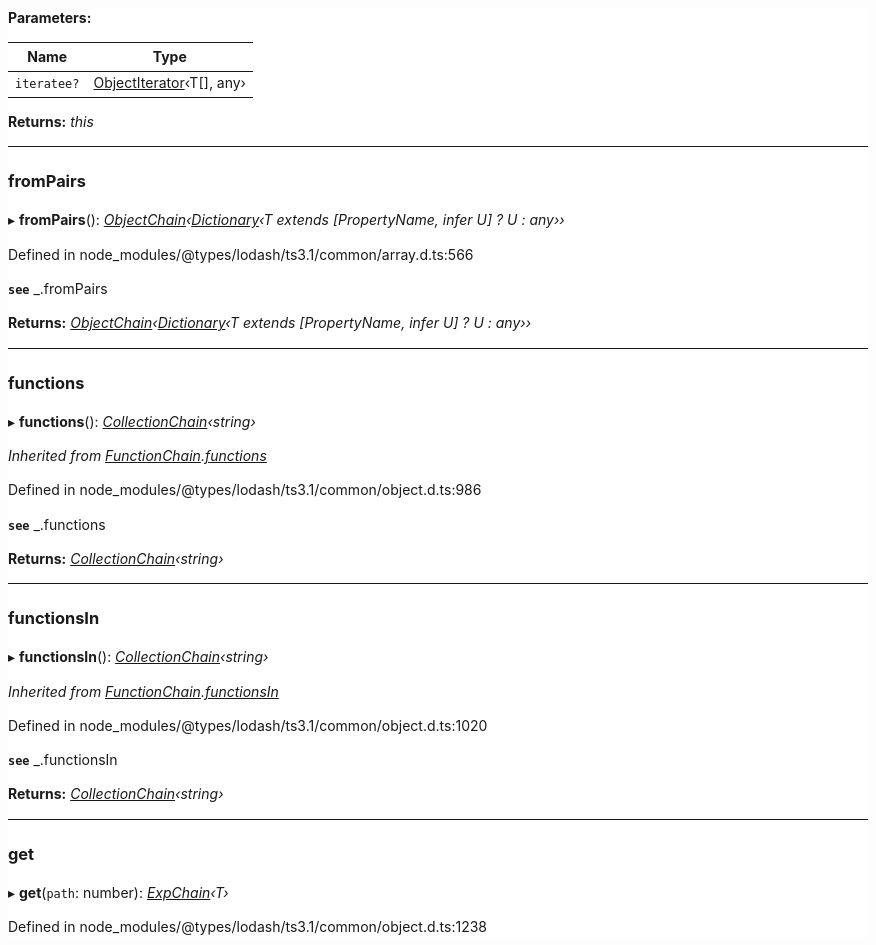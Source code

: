 **Parameters:**

Name | Type |
------ | ------ |
`iteratee?` | [ObjectIterator](../modules/____index_.md#objectiterator)‹T[], any› |

**Returns:** *this*

___

###  fromPairs

▸ **fromPairs**(): *[ObjectChain](____index_.objectchain.md)‹[Dictionary](____index_.dictionary.md)‹T extends [PropertyName, infer U] ? U : any››*

Defined in node_modules/@types/lodash/ts3.1/common/array.d.ts:566

**`see`** _.fromPairs

**Returns:** *[ObjectChain](____index_.objectchain.md)‹[Dictionary](____index_.dictionary.md)‹T extends [PropertyName, infer U] ? U : any››*

___

###  functions

▸ **functions**(): *[CollectionChain](____index_.collectionchain.md)‹string›*

*Inherited from [FunctionChain](____index_.functionchain.md).[functions](____index_.functionchain.md#functions)*

Defined in node_modules/@types/lodash/ts3.1/common/object.d.ts:986

**`see`** _.functions

**Returns:** *[CollectionChain](____index_.collectionchain.md)‹string›*

___

###  functionsIn

▸ **functionsIn**(): *[CollectionChain](____index_.collectionchain.md)‹string›*

*Inherited from [FunctionChain](____index_.functionchain.md).[functionsIn](____index_.functionchain.md#functionsin)*

Defined in node_modules/@types/lodash/ts3.1/common/object.d.ts:1020

**`see`** _.functionsIn

**Returns:** *[CollectionChain](____index_.collectionchain.md)‹string›*

___

###  get

▸ **get**(`path`: number): *[ExpChain](../modules/____index_.md#expchain)‹T›*

Defined in node_modules/@types/lodash/ts3.1/common/object.d.ts:1238
